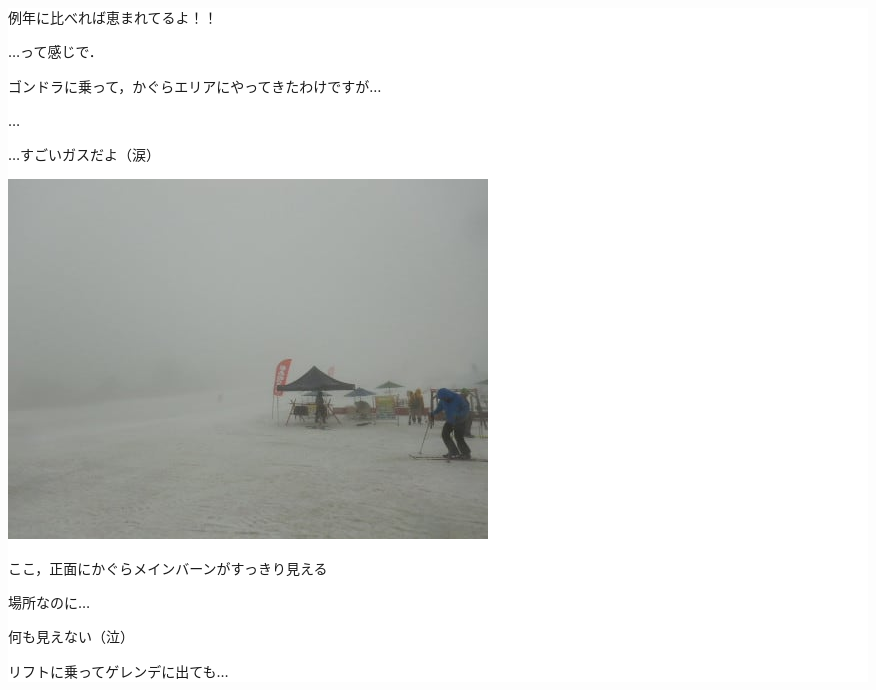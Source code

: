 


例年に比べれば恵まれてるよ！！





…って感じで．


ゴンドラに乗って，かぐらエリアにやってきたわけですが…


…


…すごいガスだよ（涙）




![0000da6a3b5c2113d46edda026d59b12.jpg](images/0000da6a3b5c2113d46edda026d59b12.jpg)




ここ，正面にかぐらメインバーンがすっきり見える


場所なのに…


何も見えない（泣）





リフトに乗ってゲレンデに出ても…



